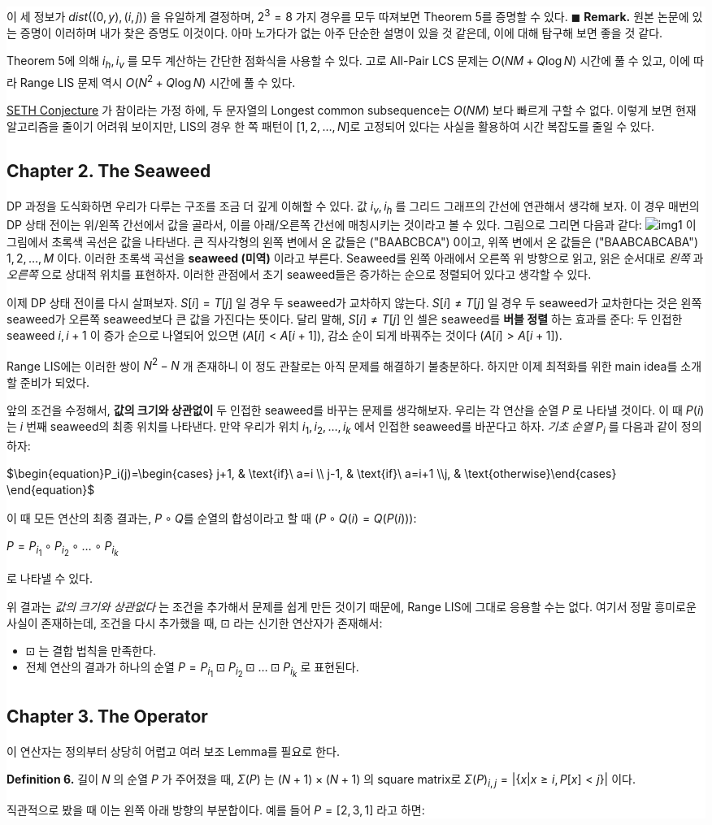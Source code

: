 이 세 정보가 $dist((0, y), (i, j))$ 을 유일하게 결정하며, $2^3 = 8$ 가지 경우를 모두 따져보면 Theorem 5를 증명할 수 있다. $\blacksquare$
**Remark.** 원본 논문에 있는 증명이 이러하며 내가 찾은 증명도 이것이다. 아마 노가다가 없는 아주 단순한 설명이 있을 것 같은데, 이에 대해 탐구해 보면 좋을 것 같다.

Theorem 5에 의해 $i_h, i_v$ 를 모두 계산하는 간단한 점화식을 사용할 수 있다. 고로 All-Pair LCS 문제는 $O(NM + Q \log N)$ 시간에 풀 수 있고, 이에 따라 Range LIS 문제 역시 $O(N^2 + Q \log N)$ 시간에 풀 수 있다.

[SETH Conjecture](https://en.wikipedia.org/wiki/Exponential_time_hypothesis) 가 참이라는 가정 하에, 두 문자열의 Longest common subsequence는 $O(NM)$ 보다 빠르게 구할 수 없다. 이렇게 보면 현재 알고리즘을 줄이기 어려워 보이지만, LIS의 경우 한 쪽 패턴이 $[1, 2, \ldots, N]$로 고정되어 있다는 사실을 활용하여 시간 복잡도를 줄일 수 있다.

## Chapter 2. The Seaweed

DP 과정을 도식화하면 우리가 다루는 구조를 조금 더 깊게 이해할 수 있다. 값 $i_v, i_h$ 를 그리드 그래프의 간선에 연관해서 생각해 보자. 이 경우 매번의 DP 상태 전이는 위/왼쪽 간선에서 값을 골라서, 이를 아래/오른쪽 간선에 매칭시키는 것이라고 볼 수 있다. 그림으로 그리면 다음과 같다:
![img1](https://blog.kakaocdn.net/dn/GY8bo/btrXnJmPlNo/A5ZOBiwQxtDhI0CGuK3MC1/img.png)
이 그림에서 초록색 곡선은 값을 나타낸다. 큰 직사각형의 왼쪽 변에서 온 값들은 ("BAABCBCA") $0$이고, 위쪽 변에서 온 값들은 ("BAABCABCABA") $1, 2, \ldots, M$ 이다. 이러한 초록색 곡선을 **seaweed (미역)** 이라고 부른다. Seaweed를 왼쪽 아래에서 오른쪽 위 방향으로 읽고, 읽은 순서대로 *왼쪽* 과 *오른쪽* 으로 상대적 위치를 표현하자. 이러한 관점에서 초기 seaweed들은 증가하는 순으로 정렬되어 있다고 생각할 수 있다.

이제 DP 상태 전이를 다시 살펴보자.  $S[i] = T[j]$ 일 경우 두 seaweed가 교차하지 않는다. $S[i] \neq T[j]$ 일 경우 두 seaweed가 교차한다는 것은 왼쪽 seaweed가 오른쪽 seaweed보다 큰 값을 가진다는 뜻이다. 달리 말해, $S[i] \neq T[j]$ 인 셀은 seaweed를 **버블 정렬** 하는 효과를 준다: 두 인접한 seaweed $i, i + 1$ 이 증가 순으로 나열되어 있으면 ($A[i] < A[i +1]$), 감소 순이 되게 바꿔주는 것이다 ($A[i] > A[i+1]$).

Range LIS에는 이러한 쌍이 $N^2 - N$ 개 존재하니 이 정도 관찰로는 아직 문제를 해결하기 불충분하다. 하지만 이제 최적화를 위한 main idea를 소개할 준비가 되었다.

앞의 조건을 수정해서, **값의 크기와 상관없이** 두 인접한 seaweed를 바꾸는 문제를 생각해보자. 우리는 각 연산을 순열 $P$ 로 나타낼 것이다. 이 때 $P(i)$ 는 $i$ 번째 seaweed의 최종 위치를 나타낸다. 만약 우리가 위치 $i_1, i_2, \ldots, i_k$ 에서 인접한 seaweed를 바꾼다고 하자. *기초 순열* $P_i$ 를 다음과 같이 정의하자:

$\begin{equation}P_i(j)=\begin{cases} j+1, & \text{if}\ a=i \\  j-1, & \text{if}\ a=i+1 \\j, & \text{otherwise}\end{cases} \end{equation}$

이 때 모든 연산의 최종 결과는, $P \circ Q$를 순열의 합성이라고 할 때 ($P \circ Q(i) = Q(P(i))$):

$P = P_{i_1} \circ P_{i_{2}} \circ \ldots \circ P_{i_k}$

로 나타낼 수 있다.

위 결과는 *값의 크기와 상관없다* 는 조건을 추가해서 문제를 쉽게 만든 것이기 때문에, Range LIS에 그대로 응용할 수는 없다. 여기서 정말 흥미로운 사실이 존재하는데, 조건을 다시 추가했을 때, $\boxdot$ 라는 신기한 연산자가 존재해서:
* $\boxdot$ 는 결합 법칙을 만족한다.
* 전체 연산의 결과가 하나의 순열 $P = P_{i_1} \boxdot P_{i_{2}} \boxdot \ldots \boxdot P_{i_k}$ 로 표현된다.

## Chapter 3. The Operator

이 연산자는 정의부터 상당히 어렵고 여러 보조 Lemma를 필요로 한다.

**Definition 6.** 길이 $N$ 의 순열 $P$ 가 주어졌을 때, $\Sigma(P)$ 는 $(N+1) \times (N+1)$ 의 square matrix로 $\Sigma(P)_{i, j} = |\{x|x \geq i, P[x]  < j\}|$ 이다.

직관적으로 봤을 때 이는 왼쪽 아래 방향의 부분합이다. 예를 들어 $P = [2, 3, 1]$ 라고 하면:
